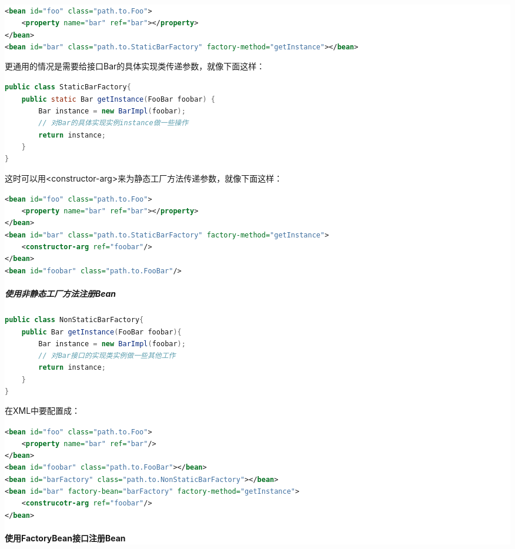 ```xml
<bean id="foo" class="path.to.Foo">
	<property name="bar" ref="bar"></property>
</bean>
<bean id="bar" class="path.to.StaticBarFactory" factory-method="getInstance"></bean>
```

更通用的情况是需要给接口Bar的具体实现类传递参数，就像下面这样：

```java
public class StaticBarFactory{
	public static Bar getInstance(FooBar foobar) {
		Bar instance = new BarImpl(foobar);
		// 对Bar的具体实现实例instance做一些操作
		return instance;
	}
}
```

这时可以用\<constructor-arg\>来为静态工厂方法传递参数，就像下面这样：

```xml
<bean id="foo" class="path.to.Foo">
	<property name="bar" ref="bar"></property>
</bean>
<bean id="bar" class="path.to.StaticBarFactory" factory-method="getInstance">
	<constructor-arg ref="foobar"/>
</bean>
<bean id="foobar" class="path.to.FooBar"/>
```

##### 使用非静态工厂方法注册Bean

```java
public class NonStaticBarFactory{
	public Bar getInstance(FooBar foobar){
		Bar instance = new BarImpl(foobar);
		// 对Bar接口的实现类实例做一些其他工作
		return instance;
	}
}
```

在XML中要配置成：

```xml
<bean id="foo" class="path.to.Foo">
    <property name="bar" ref="bar"/>
</bean>
<bean id="foobar" class="path.to.FooBar"></bean>
<bean id="barFactory" class="path.to.NonStaticBarFactory"></bean>
<bean id="bar" factory-bean="barFactory" factory-method="getInstance">
	<construcotr-arg ref="foobar"/>
</bean>
```

#### 使用FactoryBean接口注册Bean
